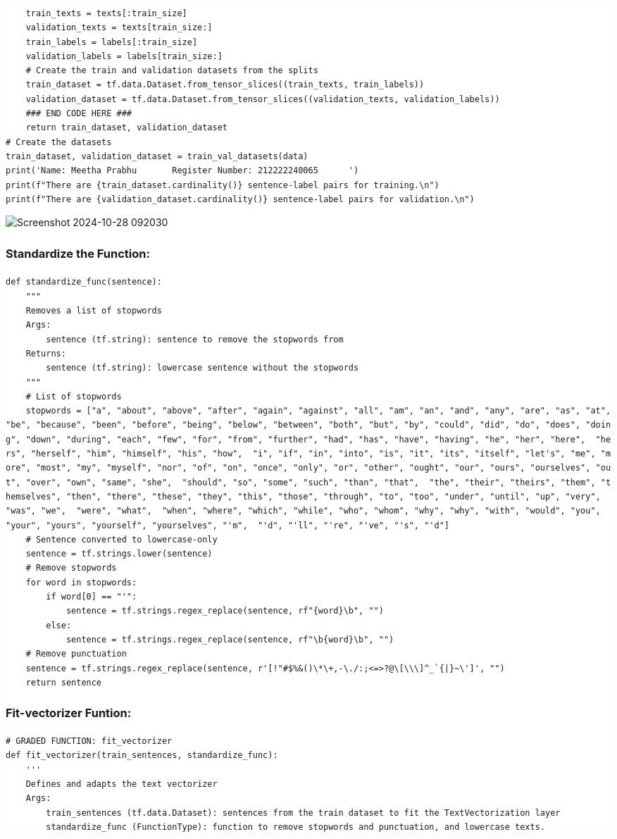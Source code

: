 ```
    train_texts = texts[:train_size]
    validation_texts = texts[train_size:]
    train_labels = labels[:train_size]
    validation_labels = labels[train_size:]
    # Create the train and validation datasets from the splits
    train_dataset = tf.data.Dataset.from_tensor_slices((train_texts, train_labels))
    validation_dataset = tf.data.Dataset.from_tensor_slices((validation_texts, validation_labels))
    ### END CODE HERE ###
    return train_dataset, validation_dataset
# Create the datasets
train_dataset, validation_dataset = train_val_datasets(data)
print('Name: Meetha Prabhu       Register Number: 212222240065      ')
print(f"There are {train_dataset.cardinality()} sentence-label pairs for training.\n")
print(f"There are {validation_dataset.cardinality()} sentence-label pairs for validation.\n")
```
![Screenshot 2024-10-28 092030](https://github.com/user-attachments/assets/6833e1af-d66e-4c84-8621-821a2cb996f8)

### Standardize the Function:
```
def standardize_func(sentence):
    """
    Removes a list of stopwords
    Args:
        sentence (tf.string): sentence to remove the stopwords from
    Returns:
        sentence (tf.string): lowercase sentence without the stopwords
    """
    # List of stopwords
    stopwords = ["a", "about", "above", "after", "again", "against", "all", "am", "an", "and", "any", "are", "as", "at", "be", "because", "been", "before", "being", "below", "between", "both", "but", "by", "could", "did", "do", "does", "doing", "down", "during", "each", "few", "for", "from", "further", "had", "has", "have", "having", "he", "her", "here",  "hers", "herself", "him", "himself", "his", "how",  "i", "if", "in", "into", "is", "it", "its", "itself", "let's", "me", "more", "most", "my", "myself", "nor", "of", "on", "once", "only", "or", "other", "ought", "our", "ours", "ourselves", "out", "over", "own", "same", "she",  "should", "so", "some", "such", "than", "that",  "the", "their", "theirs", "them", "themselves", "then", "there", "these", "they", "this", "those", "through", "to", "too", "under", "until", "up", "very", "was", "we",  "were", "what",  "when", "where", "which", "while", "who", "whom", "why", "why", "with", "would", "you",  "your", "yours", "yourself", "yourselves", "'m",  "'d", "'ll", "'re", "'ve", "'s", "'d"]
    # Sentence converted to lowercase-only
    sentence = tf.strings.lower(sentence)
    # Remove stopwords
    for word in stopwords:
        if word[0] == "'":
            sentence = tf.strings.regex_replace(sentence, rf"{word}\b", "")
        else:
            sentence = tf.strings.regex_replace(sentence, rf"\b{word}\b", "")
    # Remove punctuation
    sentence = tf.strings.regex_replace(sentence, r'[!"#$%&()\*\+,-\./:;<=>?@\[\\\]^_`{|}~\']', "")
    return sentence
```
### Fit-vectorizer Funtion:
```
# GRADED FUNCTION: fit_vectorizer
def fit_vectorizer(train_sentences, standardize_func):
    '''
    Defines and adapts the text vectorizer
    Args:
        train_sentences (tf.data.Dataset): sentences from the train dataset to fit the TextVectorization layer
        standardize_func (FunctionType): function to remove stopwords and punctuation, and lowercase texts.
```